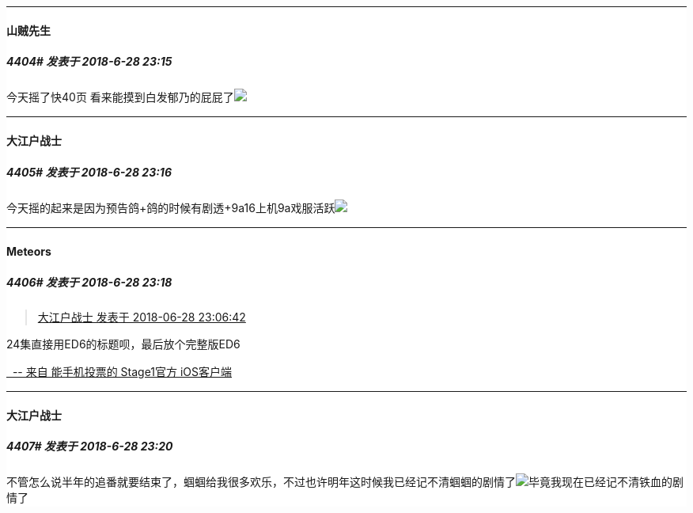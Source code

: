 



*****

####  山贼先生  
##### 4404#       发表于 2018-6-28 23:15




今天摇了快40页 看来能摸到白发郁乃的屁屁了<img src="https://static.saraba1st.com/image/smiley/face2017/075.png" referrerpolicy="no-referrer">







*****

####  大江户战士  
##### 4405#       发表于 2018-6-28 23:16




今天摇的起来是因为预告鸽+鸽的时候有剧透+9a16上机9a戏服活跃<img src="https://static.saraba1st.com/image/smiley/face2017/067.png" referrerpolicy="no-referrer">







*****

####  Meteors  
##### 4406#       发表于 2018-6-28 23:18



<blockquote><a href="httphttps://bbs.saraba1st.com/2b/forum.php?mod=redirect&amp;goto=findpost&amp;pid=40150282&amp;ptid=1716738" target="_blank">大江户战士 发表于 2018-06-28 23:06:42</a></blockquote>24集直接用ED6的标题呗，最后放个完整版ED6

[  -- 来自 能手机投票的 Stage1官方 iOS客户端](https://itunes.apple.com/fi/app/saraba1st/id1221237470?mt=8)







*****

####  大江户战士  
##### 4407#       发表于 2018-6-28 23:20




不管怎么说半年的追番就要结束了，蝈蝈给我很多欢乐，不过也许明年这时候我已经记不清蝈蝈的剧情了<img src="https://static.saraba1st.com/image/smiley/face2017/067.png" referrerpolicy="no-referrer">毕竟我现在已经记不清铁血的剧情了


